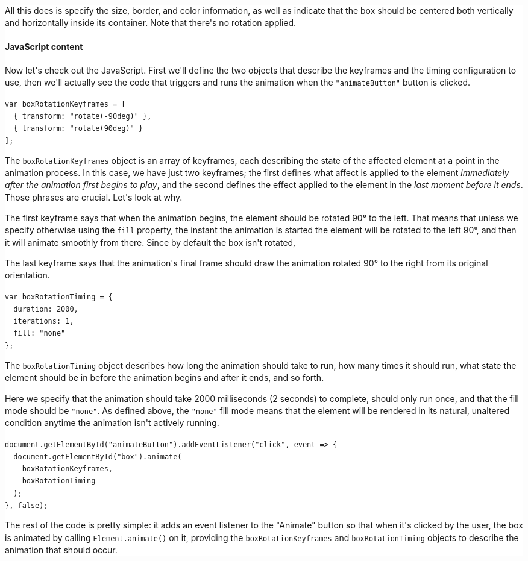 All this does is specify the size, border, and color information, as well as indicate that the box should be centered both vertically and horizontally inside its container. Note that there's no rotation applied.

#### JavaScript content

Now let's check out the JavaScript. First we'll define the two objects that describe the keyframes and the timing configuration to use, then we'll actually see the code that triggers and runs the animation when the `"animateButton"` button is clicked.

    var boxRotationKeyframes = [
      { transform: "rotate(-90deg)" },
      { transform: "rotate(90deg)" }
    ];

The `boxRotationKeyframes` object is an array of keyframes, each describing the state of the affected element at a point in the animation process. In this case, we have just two keyframes; the first defines what affect is applied to the element *immediately after the animation first begins to play*, and the second defines the effect applied to the element in the *last moment before it ends*. Those phrases are crucial. Let's look at why.

The first keyframe says that when the animation begins, the element should be rotated 90° to the left. That means that unless we specify otherwise using the `fill` property, the instant the animation is started the element will be rotated to the left 90°, and then it will animate smoothly from there. Since by default the box isn't rotated,

The last keyframe says that the animation's final frame should draw the animation rotated 90° to the right from its original orientation.

    var boxRotationTiming = {
      duration: 2000,
      iterations: 1,
      fill: "none"
    };

The `boxRotationTiming` object describes how long the animation should take to run, how many times it should run, what state the element should be in before the animation begins and after it ends, and so forth.

Here we specify that the animation should take 2000 milliseconds (2 seconds) to complete, should only run once, and that the fill mode should be `"none"`. As defined above, the `"none"` fill mode means that the element will be rendered in its natural, unaltered condition anytime the animation isn't actively running.

    document.getElementById("animateButton").addEventListener("click", event => {
      document.getElementById("box").animate(
        boxRotationKeyframes,
        boxRotationTiming
      );
    }, false);

The rest of the code is pretty simple: it adds an event listener to the "Animate" button so that when it's clicked by the user, the box is animated by calling [`Element.animate()`](../element/animate) on it, providing the `boxRotationKeyframes` and `boxRotationTiming` objects to describe the animation that should occur.
